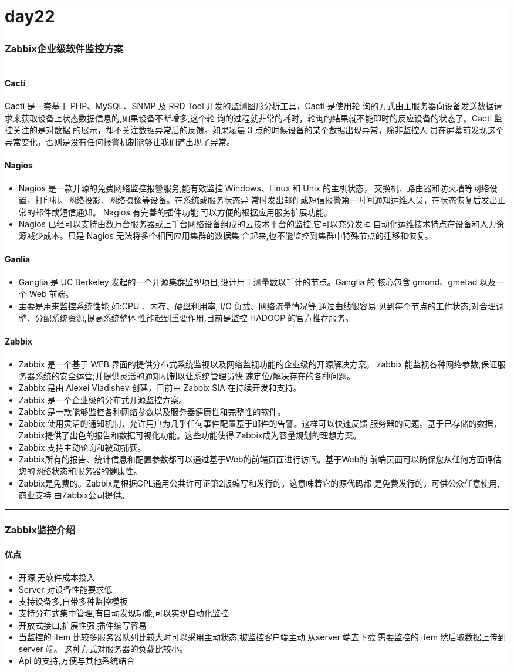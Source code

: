 # day22

### Zabbix企业级软件监控方案

***

#### Cacti

Cacti 是一套基于 PHP、MySQL、SNMP 及 RRD Tool 开发的监测图形分析工具，Cacti 是使用轮 询的方式由主服务器向设备发送数据请求来获取设备上状态数据信息的,如果设备不断增多,这个轮 询的过程就非常的耗时，轮询的结果就不能即时的反应设备的状态了。Cacti 监控关注的是对数据 的展示，却不关注数据异常后的反馈。如果凌晨 3 点的时候设备的某个数据出现异常，除非监控人 员在屏幕前发现这个异常变化，否则是没有任何报警机制能够让我们道出现了异常。

#### Nagios

* Nagios 是一款开源的免费网络监控报警服务,能有效监控 Windows、Linux 和 Unix 的主机状态， 交换机、路由器和防火墙等网络设置，打印机、网络投影、网络摄像等设备。在系统或服务状态异 常时发出邮件或短信报警第一时间通知运维人员，在状态恢复后发出正常的邮件或短信通知。 Nagios 有完善的插件功能,可以方便的根据应用服务扩展功能。
* Nagios 已经可以支持由数万台服务器或上千台网络设备组成的云技术平台的监控,它可以充分发挥 自动化运维技术特点在设备和人力资源减少成本。只是 Nagios 无法将多个相同应用集群的数据集 合起来,也不能监控到集群中特殊节点的迁移和恢复。

#### Ganlia

* Ganglia 是 UC Berkeley 发起的一个开源集群监视项目,设计用于测量数以千计的节点。Ganglia 的 核心包含 gmond、gmetad 以及一个 Web 前端。
* 主要是用来监控系统性能,如:CPU 、内存、硬盘利用率, I/O 负载、网络流量情况等,通过曲线很容易 见到每个节点的工作状态,对合理调整、分配系统资源,提高系统整体 性能起到重要作用,目前是监控 HADOOP 的官方推荐服务。

#### Zabbix

* Zabbix 是一个基于 WEB 界面的提供分布式系统监视以及网络监视功能的企业级的开源解决方案。 zabbix 能监视各种网络参数,保证服务器系统的安全运营;并提供灵活的通知机制以让系统管理员快 速定位/解决存在的各种问题。 
* Zabbix 是由 Alexei Vladishev 创建，目前由 Zabbix SIA 在持续开发和支持。 
* Zabbix 是一个企业级的分布式开源监控方案。 
* Zabbix 是一款能够监控各种网络参数以及服务器健康性和完整性的软件。 
* Zabbix 使用灵活的通知机制，允许用户为几乎任何事件配置基于邮件的告警。这样可以快速反馈 服务器的问题。基于已存储的数据，Zabbix提供了出色的报告和数据可视化功能。这些功能使得 Zabbix成为容量规划的理想方案。 
* Zabbix 支持主动轮询和被动捕获。 
* Zabbix所有的报告、统计信息和配置参数都可以通过基于Web的前端页面进行访问。基于Web的 前端页面可以确保您从任何方面评估您的网络状态和服务器的健康性。 
* Zabbix是免费的。Zabbix是根据GPL通用公共许可证第2版编写和发行的。这意味着它的源代码都 是免费发行的，可供公众任意使用, 商业支持 由Zabbix公司提供。

***

### Zabbix监控介绍

#### 优点

* 开源,无软件成本投入 
* Server 对设备性能要求低 
* 支持设备多,自带多种监控模板 
* 支持分布式集中管理,有自动发现功能,可以实现自动化监控 
* 开放式接口,扩展性强,插件编写容易 
* 当监控的 item 比较多服务器队列比较大时可以采用主动状态,被监控客户端主动 从server 端去下载 需要监控的 item 然后取数据上传到 server 端。 这种方式对服务器的负载比较小。
*  Api 的支持,方便与其他系统结合
